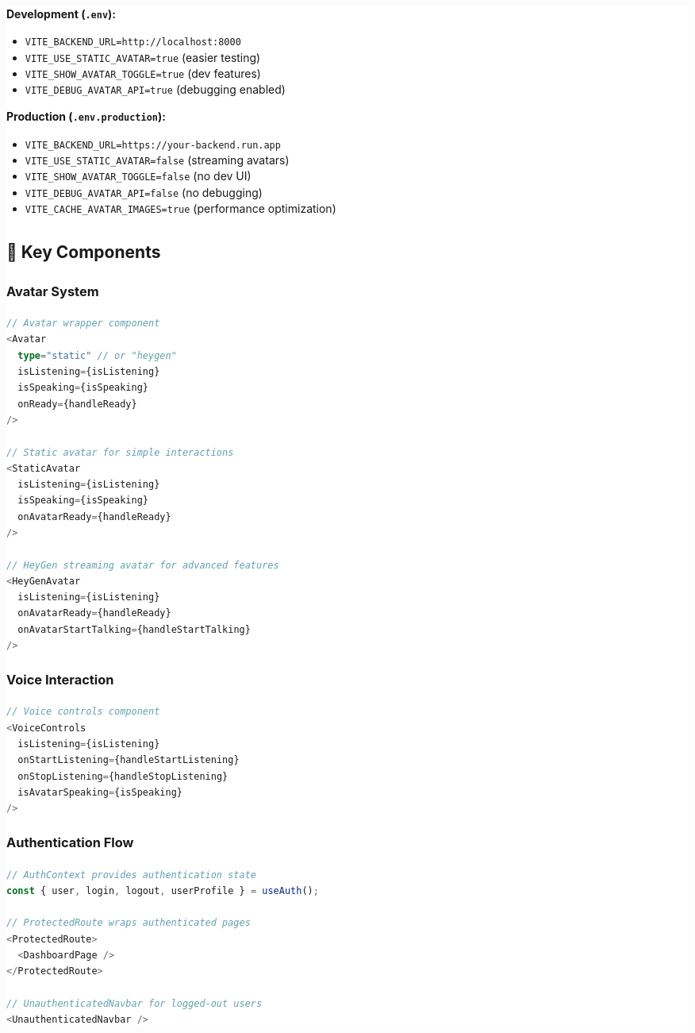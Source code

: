 **Development (`.env`):**
- `VITE_BACKEND_URL=http://localhost:8000`
- `VITE_USE_STATIC_AVATAR=true` (easier testing)
- `VITE_SHOW_AVATAR_TOGGLE=true` (dev features)
- `VITE_DEBUG_AVATAR_API=true` (debugging enabled)

**Production (`.env.production`):**
- `VITE_BACKEND_URL=https://your-backend.run.app`
- `VITE_USE_STATIC_AVATAR=false` (streaming avatars)
- `VITE_SHOW_AVATAR_TOGGLE=false` (no dev UI)
- `VITE_DEBUG_AVATAR_API=false` (no debugging)
- `VITE_CACHE_AVATAR_IMAGES=true` (performance optimization)

## 🎨 Key Components

### Avatar System
```typescript
// Avatar wrapper component
<Avatar
  type="static" // or "heygen"
  isListening={isListening}
  isSpeaking={isSpeaking}
  onReady={handleReady}
/>

// Static avatar for simple interactions
<StaticAvatar
  isListening={isListening}
  isSpeaking={isSpeaking}
  onAvatarReady={handleReady}
/>

// HeyGen streaming avatar for advanced features
<HeyGenAvatar
  isListening={isListening}
  onAvatarReady={handleReady}
  onAvatarStartTalking={handleStartTalking}
/>
```

### Voice Interaction
```typescript
// Voice controls component
<VoiceControls
  isListening={isListening}
  onStartListening={handleStartListening}
  onStopListening={handleStopListening}
  isAvatarSpeaking={isSpeaking}
/>
```

### Authentication Flow
```typescript
// AuthContext provides authentication state
const { user, login, logout, userProfile } = useAuth();

// ProtectedRoute wraps authenticated pages
<ProtectedRoute>
  <DashboardPage />
</ProtectedRoute>

// UnauthenticatedNavbar for logged-out users
<UnauthenticatedNavbar />
```